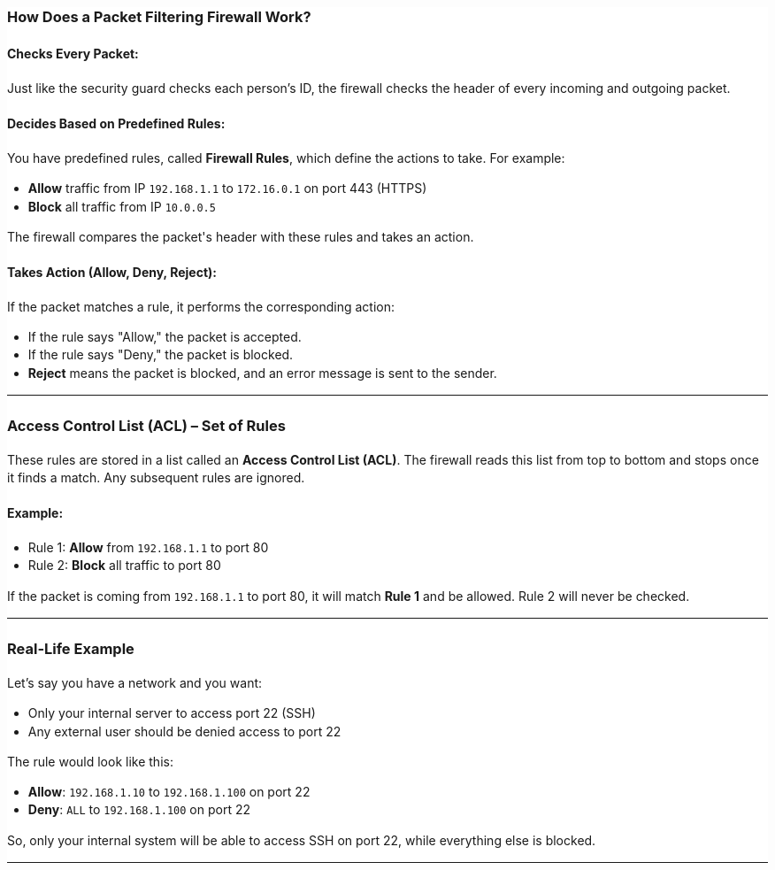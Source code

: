 
### How Does a Packet Filtering Firewall Work?

#### Checks Every Packet:
Just like the security guard checks each person’s ID, the firewall checks the header of every incoming and outgoing packet.

#### Decides Based on Predefined Rules:
You have predefined rules, called **Firewall Rules**, which define the actions to take. For example:

- **Allow** traffic from IP `192.168.1.1` to `172.16.0.1` on port 443 (HTTPS)
- **Block** all traffic from IP `10.0.0.5`

The firewall compares the packet's header with these rules and takes an action.

#### Takes Action (Allow, Deny, Reject):
If the packet matches a rule, it performs the corresponding action:

- If the rule says "Allow," the packet is accepted.
- If the rule says "Deny," the packet is blocked.
- **Reject** means the packet is blocked, and an error message is sent to the sender.

---

### Access Control List (ACL) – Set of Rules

These rules are stored in a list called an **Access Control List (ACL)**. The firewall reads this list from top to bottom and stops once it finds a match. Any subsequent rules are ignored.

#### Example:

- Rule 1: **Allow** from `192.168.1.1` to port 80
- Rule 2: **Block** all traffic to port 80

If the packet is coming from `192.168.1.1` to port 80, it will match **Rule 1** and be allowed. Rule 2 will never be checked.

---

### Real-Life Example

Let’s say you have a network and you want:

- Only your internal server to access port 22 (SSH)
- Any external user should be denied access to port 22

The rule would look like this:

- **Allow**: `192.168.1.10` to `192.168.1.100` on port 22
- **Deny**: `ALL` to `192.168.1.100` on port 22

So, only your internal system will be able to access SSH on port 22, while everything else is blocked.

---
